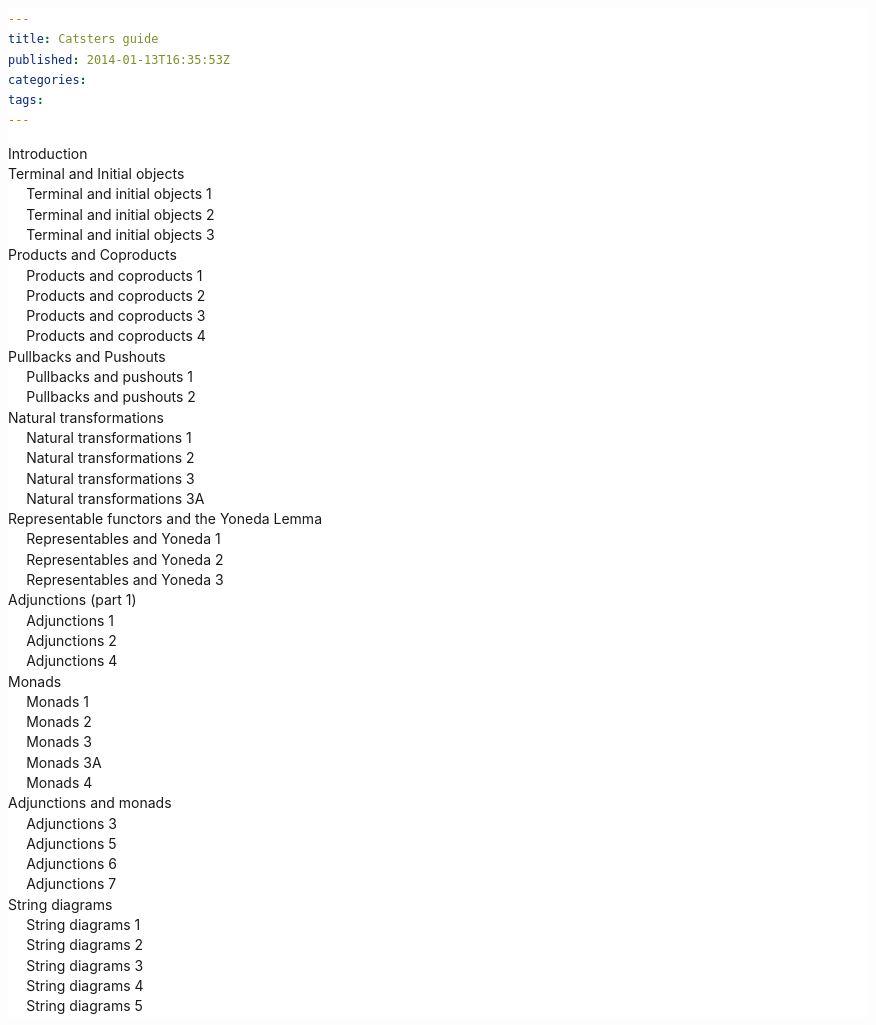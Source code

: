 ```yaml
---
title: Catsters guide
published: 2014-01-13T16:35:53Z
categories: 
tags: 
---
```


<div id="TOC">
<ul>
<li><a href="#introduction">Introduction</a></li>
<li><a href="#terminal-and-initial-objects">Terminal and Initial objects</a><ul>
<li><a href="#terminal-and-initial-objects-1">Terminal and initial objects 1</a></li>
<li><a href="#terminal-and-initial-objects-2">Terminal and initial objects 2</a></li>
<li><a href="#terminal-and-initial-objects-3">Terminal and initial objects 3</a></li>
</ul></li>
<li><a href="#products-and-coproducts">Products and Coproducts</a><ul>
<li><a href="#products-and-coproducts-1">Products and coproducts 1</a></li>
<li><a href="#products-and-coproducts-2">Products and coproducts 2</a></li>
<li><a href="#products-and-coproducts-3">Products and coproducts 3</a></li>
<li><a href="#products-and-coproducts-4">Products and coproducts 4</a></li>
</ul></li>
<li><a href="#pullbacks-and-pushouts">Pullbacks and Pushouts</a><ul>
<li><a href="#pullbacks-and-pushouts-1">Pullbacks and pushouts 1</a></li>
<li><a href="#pullbacks-and-pushouts-2">Pullbacks and pushouts 2</a></li>
</ul></li>
<li><a href="#natural-transformations">Natural transformations</a><ul>
<li><a href="#natural-transformations-1">Natural transformations 1</a></li>
<li><a href="#natural-transformations-2">Natural transformations 2</a></li>
<li><a href="#natural-transformations-3">Natural transformations 3</a></li>
<li><a href="#natural-transformations-3a">Natural transformations 3A</a></li>
</ul></li>
<li><a href="#representable-functors-and-the-yoneda-lemma">Representable functors and the Yoneda Lemma</a><ul>
<li><a href="#representables-and-yoneda-1">Representables and Yoneda 1</a></li>
<li><a href="#representables-and-yoneda-2">Representables and Yoneda 2</a></li>
<li><a href="#representables-and-yoneda-3">Representables and Yoneda 3</a></li>
</ul></li>
<li><a href="#adjunctions-part-1">Adjunctions (part 1)</a><ul>
<li><a href="#adjunctions-1">Adjunctions 1</a></li>
<li><a href="#adjunctions-2">Adjunctions 2</a></li>
<li><a href="#adjunctions-4">Adjunctions 4</a></li>
</ul></li>
<li><a href="#monads">Monads</a><ul>
<li><a href="#monads-1">Monads 1</a></li>
<li><a href="#monads-2">Monads 2</a></li>
<li><a href="#monads-3">Monads 3</a></li>
<li><a href="#monads-3a">Monads 3A</a></li>
<li><a href="#monads-4">Monads 4</a></li>
</ul></li>
<li><a href="#adjunctions-and-monads">Adjunctions and monads</a><ul>
<li><a href="#adjunctions-3">Adjunctions 3</a></li>
<li><a href="#adjunctions-5">Adjunctions 5</a></li>
<li><a href="#adjunctions-6">Adjunctions 6</a></li>
<li><a href="#adjunctions-7">Adjunctions 7</a></li>
</ul></li>
<li><a href="#string-diagrams">String diagrams</a><ul>
<li><a href="#string-diagrams-1">String diagrams 1</a></li>
<li><a href="#string-diagrams-2">String diagrams 2</a></li>
<li><a href="#string-diagrams-3">String diagrams 3</a></li>
<li><a href="#string-diagrams-4">String diagrams 4</a></li>
<li><a href="#string-diagrams-5">String diagrams 5</a></li>
</ul></li>